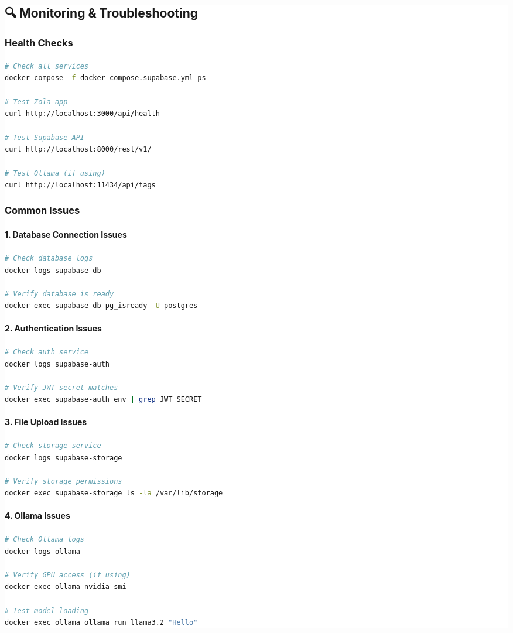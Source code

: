 ## 🔍 Monitoring & Troubleshooting

### Health Checks

```bash
# Check all services
docker-compose -f docker-compose.supabase.yml ps

# Test Zola app
curl http://localhost:3000/api/health

# Test Supabase API
curl http://localhost:8000/rest/v1/

# Test Ollama (if using)
curl http://localhost:11434/api/tags
```

### Common Issues

#### 1. Database Connection Issues
```bash
# Check database logs
docker logs supabase-db

# Verify database is ready
docker exec supabase-db pg_isready -U postgres
```

#### 2. Authentication Issues
```bash
# Check auth service
docker logs supabase-auth

# Verify JWT secret matches
docker exec supabase-auth env | grep JWT_SECRET
```

#### 3. File Upload Issues
```bash
# Check storage service
docker logs supabase-storage

# Verify storage permissions
docker exec supabase-storage ls -la /var/lib/storage
```

#### 4. Ollama Issues
```bash
# Check Ollama logs
docker logs ollama

# Verify GPU access (if using)
docker exec ollama nvidia-smi

# Test model loading
docker exec ollama ollama run llama3.2 "Hello"
```
